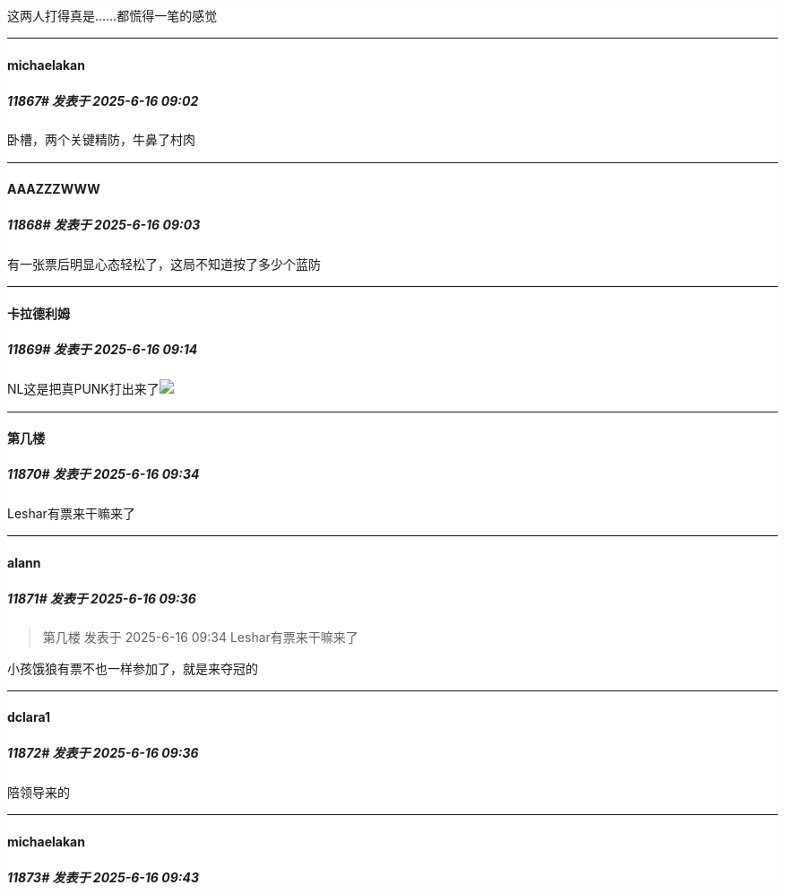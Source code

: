 这两人打得真是……都慌得一笔的感觉

*****

####  michaelakan  
##### 11867#       发表于 2025-6-16 09:02

卧槽，两个关键精防，牛鼻了村肉


*****

####  AAAZZZWWW  
##### 11868#       发表于 2025-6-16 09:03

有一张票后明显心态轻松了，这局不知道按了多少个蓝防


*****

####  卡拉德利姆  
##### 11869#       发表于 2025-6-16 09:14

NL这是把真PUNK打出来了<img src="https://static.stage1st.com/image/smiley/face2017/067.png" referrerpolicy="no-referrer">


*****

####  第几楼  
##### 11870#       发表于 2025-6-16 09:34

Leshar有票来干嘛来了


*****

####  alann  
##### 11871#       发表于 2025-6-16 09:36

<blockquote>第几楼 发表于 2025-6-16 09:34
Leshar有票来干嘛来了</blockquote>
小孩饿狼有票不也一样参加了，就是来夺冠的

*****

####  dclara1  
##### 11872#       发表于 2025-6-16 09:36

陪领导来的


*****

####  michaelakan  
##### 11873#       发表于 2025-6-16 09:43
